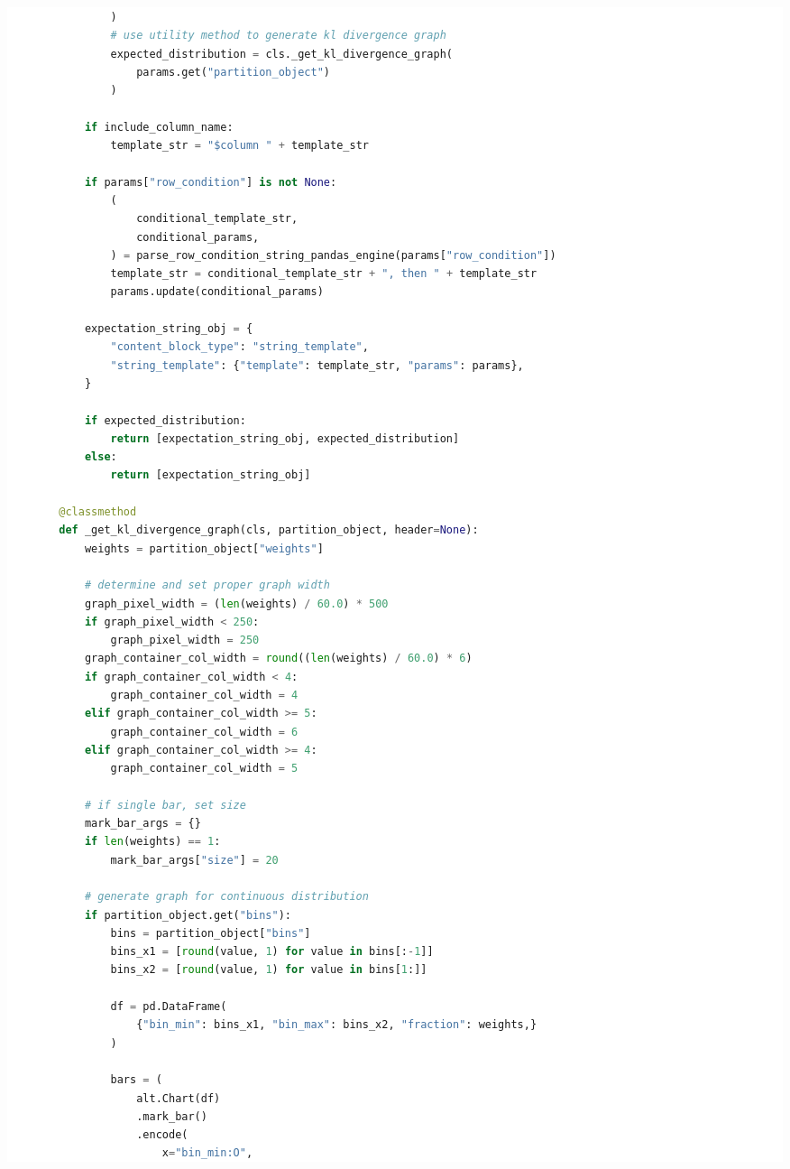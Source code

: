 ```python
                )
                # use utility method to generate kl divergence graph
                expected_distribution = cls._get_kl_divergence_graph(
                    params.get("partition_object")
                )

            if include_column_name:
                template_str = "$column " + template_str

            if params["row_condition"] is not None:
                (
                    conditional_template_str,
                    conditional_params,
                ) = parse_row_condition_string_pandas_engine(params["row_condition"])
                template_str = conditional_template_str + ", then " + template_str
                params.update(conditional_params)

            expectation_string_obj = {
                "content_block_type": "string_template",
                "string_template": {"template": template_str, "params": params},
            }

            if expected_distribution:
                return [expectation_string_obj, expected_distribution]
            else:
                return [expectation_string_obj]

        @classmethod
        def _get_kl_divergence_graph(cls, partition_object, header=None):
            weights = partition_object["weights"]

            # determine and set proper graph width
            graph_pixel_width = (len(weights) / 60.0) * 500
            if graph_pixel_width < 250:
                graph_pixel_width = 250
            graph_container_col_width = round((len(weights) / 60.0) * 6)
            if graph_container_col_width < 4:
                graph_container_col_width = 4
            elif graph_container_col_width >= 5:
                graph_container_col_width = 6
            elif graph_container_col_width >= 4:
                graph_container_col_width = 5

            # if single bar, set size
            mark_bar_args = {}
            if len(weights) == 1:
                mark_bar_args["size"] = 20

            # generate graph for continuous distribution
            if partition_object.get("bins"):
                bins = partition_object["bins"]
                bins_x1 = [round(value, 1) for value in bins[:-1]]
                bins_x2 = [round(value, 1) for value in bins[1:]]

                df = pd.DataFrame(
                    {"bin_min": bins_x1, "bin_max": bins_x2, "fraction": weights,}
                )

                bars = (
                    alt.Chart(df)
                    .mark_bar()
                    .encode(
                        x="bin_min:O",
```
